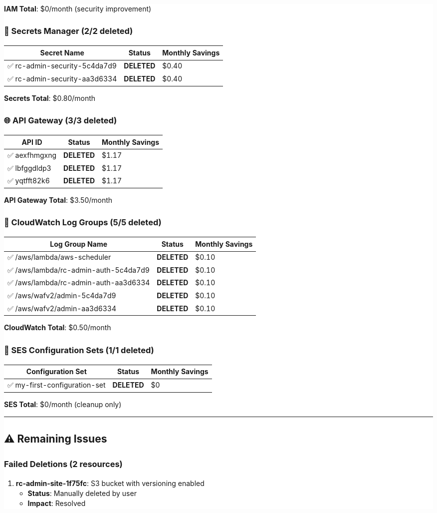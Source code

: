 **IAM Total**: $0/month (security improvement)

### **🔐 Secrets Manager (2/2 deleted)**
| Secret Name | Status | Monthly Savings |
|-------------|--------|-----------------|
| ✅ rc-admin-security-5c4da7d9 | **DELETED** | $0.40 |
| ✅ rc-admin-security-aa3d6334 | **DELETED** | $0.40 |

**Secrets Total**: $0.80/month

### **🌐 API Gateway (3/3 deleted)**
| API ID | Status | Monthly Savings |
|--------|--------|-----------------|
| ✅ aexfhmgxng | **DELETED** | $1.17 |
| ✅ lbfggdldp3 | **DELETED** | $1.17 |
| ✅ yqtfft82k6 | **DELETED** | $1.17 |

**API Gateway Total**: $3.50/month

### **📝 CloudWatch Log Groups (5/5 deleted)**
| Log Group Name | Status | Monthly Savings |
|----------------|--------|-----------------|
| ✅ /aws/lambda/aws-scheduler | **DELETED** | $0.10 |
| ✅ /aws/lambda/rc-admin-auth-5c4da7d9 | **DELETED** | $0.10 |
| ✅ /aws/lambda/rc-admin-auth-aa3d6334 | **DELETED** | $0.10 |
| ✅ /aws/wafv2/admin-5c4da7d9 | **DELETED** | $0.10 |
| ✅ /aws/wafv2/admin-aa3d6334 | **DELETED** | $0.10 |

**CloudWatch Total**: $0.50/month

### **📧 SES Configuration Sets (1/1 deleted)**
| Configuration Set | Status | Monthly Savings |
|-------------------|--------|-----------------|
| ✅ my-first-configuration-set | **DELETED** | $0 |

**SES Total**: $0/month (cleanup only)

---

## ⚠️ **Remaining Issues**

### **Failed Deletions (2 resources)**
1. **rc-admin-site-1f75fc**: S3 bucket with versioning enabled
   - **Status**: Manually deleted by user
   - **Impact**: Resolved
